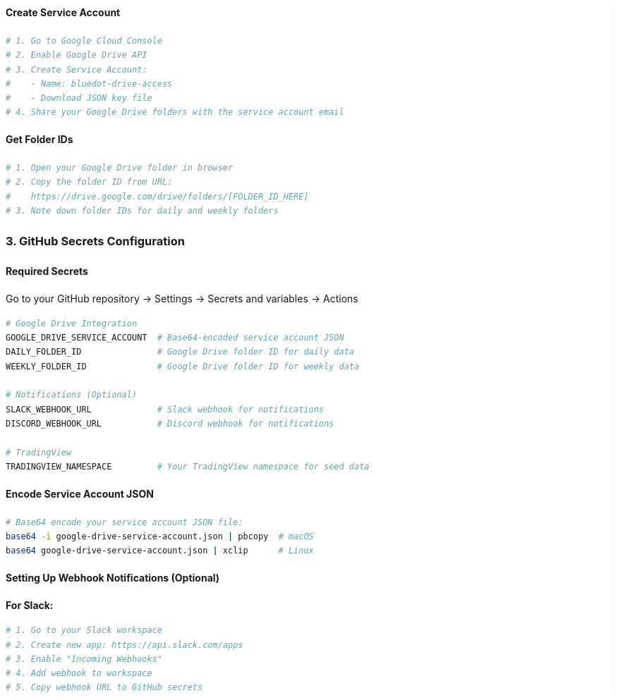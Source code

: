 #### Create Service Account
```bash
# 1. Go to Google Cloud Console
# 2. Enable Google Drive API
# 3. Create Service Account:
#    - Name: bluedot-drive-access
#    - Download JSON key file
# 4. Share your Google Drive folders with the service account email
```

#### Get Folder IDs
```bash
# 1. Open your Google Drive folder in browser
# 2. Copy the folder ID from URL:
#    https://drive.google.com/drive/folders/[FOLDER_ID_HERE]
# 3. Note down folder IDs for daily and weekly folders
```

### 3. GitHub Secrets Configuration

#### Required Secrets
Go to your GitHub repository → Settings → Secrets and variables → Actions

```bash
# Google Drive Integration
GOOGLE_DRIVE_SERVICE_ACCOUNT  # Base64-encoded service account JSON
DAILY_FOLDER_ID               # Google Drive folder ID for daily data
WEEKLY_FOLDER_ID              # Google Drive folder ID for weekly data

# Notifications (Optional)
SLACK_WEBHOOK_URL             # Slack webhook for notifications
DISCORD_WEBHOOK_URL           # Discord webhook for notifications

# TradingView
TRADINGVIEW_NAMESPACE         # Your TradingView namespace for seed data
```

#### Encode Service Account JSON
```bash
# Base64 encode your service account JSON file:
base64 -i google-drive-service-account.json | pbcopy  # macOS
base64 google-drive-service-account.json | xclip      # Linux
```

#### Setting Up Webhook Notifications (Optional)

**For Slack:**
```bash
# 1. Go to your Slack workspace
# 2. Create new app: https://api.slack.com/apps
# 3. Enable "Incoming Webhooks"
# 4. Add webhook to workspace
# 5. Copy webhook URL to GitHub secrets
```
